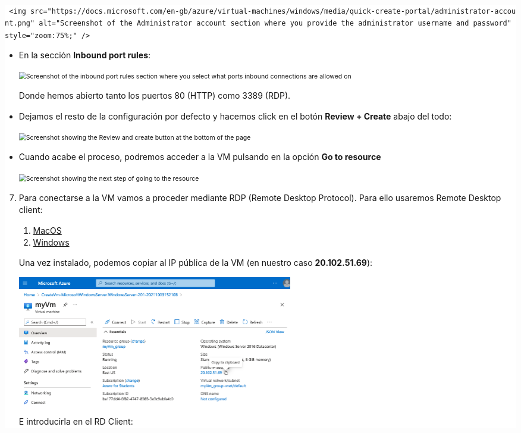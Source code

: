      <img src="https://docs.microsoft.com/en-gb/azure/virtual-machines/windows/media/quick-create-portal/administrator-account.png" alt="Screenshot of the Administrator account section where you provide the administrator username and password" style="zoom:75%;" />

   * En la sección **Inbound port rules**:

     <img src="https://docs.microsoft.com/en-gb/azure/virtual-machines/windows/media/quick-create-portal/inbound-port-rules.png" alt="Screenshot of the inbound port rules section where you select what ports inbound connections are allowed on" style="zoom:75%;" />

     Donde hemos abierto tanto los puertos 80 (HTTP) como 3389 (RDP).

   * Dejamos el resto de la configuración por defecto y hacemos click en el botón **Review + Create** abajo del todo:

     <img src="https://docs.microsoft.com/en-gb/azure/virtual-machines/windows/media/quick-create-portal/review-create.png" alt="Screenshot showing the Review and create button at the bottom of the page" style="zoom:75%;" />

   * Cuando acabe el proceso, podremos acceder a la VM pulsando en la opción **Go to resource**

     <img src="https://docs.microsoft.com/en-gb/azure/virtual-machines/windows/media/quick-create-portal/next-steps.png" alt="Screenshot showing the next step of going to the resource" style="zoom:75%;" />

7. Para conectarse a la VM vamos a proceder mediante RDP (Remote Desktop Protocol). Para ello usaremos Remote Desktop client:

   1. [MacOS](https://apps.apple.com/app/microsoft-remote-desktop/id1295203466?mt=12)
   2. [Windows](https://docs.microsoft.com/en-us/windows-server/remote/remote-desktop-services/clients/windowsdesktop#install-the-client)

   Una vez instalado, podemos copiar al IP pública de la VM (en nuestro caso **20.102.51.69**):

   <img src="images/az-vm-ip.png" alt="az-vm-ip" style="zoom:50%;" />

   E introducirla en el RD Client:
